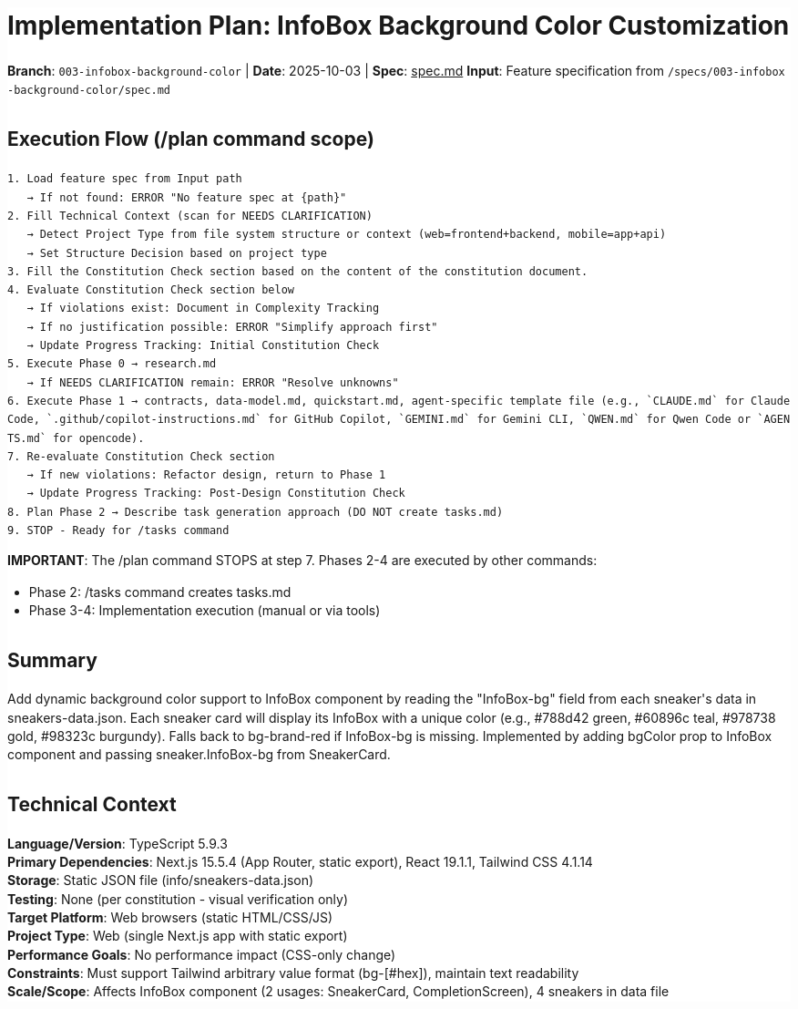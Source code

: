 
# Implementation Plan: InfoBox Background Color Customization

**Branch**: `003-infobox-background-color` | **Date**: 2025-10-03 | **Spec**: [spec.md](./spec.md)
**Input**: Feature specification from `/specs/003-infobox-background-color/spec.md`

## Execution Flow (/plan command scope)
```
1. Load feature spec from Input path
   → If not found: ERROR "No feature spec at {path}"
2. Fill Technical Context (scan for NEEDS CLARIFICATION)
   → Detect Project Type from file system structure or context (web=frontend+backend, mobile=app+api)
   → Set Structure Decision based on project type
3. Fill the Constitution Check section based on the content of the constitution document.
4. Evaluate Constitution Check section below
   → If violations exist: Document in Complexity Tracking
   → If no justification possible: ERROR "Simplify approach first"
   → Update Progress Tracking: Initial Constitution Check
5. Execute Phase 0 → research.md
   → If NEEDS CLARIFICATION remain: ERROR "Resolve unknowns"
6. Execute Phase 1 → contracts, data-model.md, quickstart.md, agent-specific template file (e.g., `CLAUDE.md` for Claude Code, `.github/copilot-instructions.md` for GitHub Copilot, `GEMINI.md` for Gemini CLI, `QWEN.md` for Qwen Code or `AGENTS.md` for opencode).
7. Re-evaluate Constitution Check section
   → If new violations: Refactor design, return to Phase 1
   → Update Progress Tracking: Post-Design Constitution Check
8. Plan Phase 2 → Describe task generation approach (DO NOT create tasks.md)
9. STOP - Ready for /tasks command
```

**IMPORTANT**: The /plan command STOPS at step 7. Phases 2-4 are executed by other commands:
- Phase 2: /tasks command creates tasks.md
- Phase 3-4: Implementation execution (manual or via tools)

## Summary
Add dynamic background color support to InfoBox component by reading the "InfoBox-bg" field from each sneaker's data in sneakers-data.json. Each sneaker card will display its InfoBox with a unique color (e.g., #788d42 green, #60896c teal, #978738 gold, #98323c burgundy). Falls back to bg-brand-red if InfoBox-bg is missing. Implemented by adding bgColor prop to InfoBox component and passing sneaker.InfoBox-bg from SneakerCard.

## Technical Context
**Language/Version**: TypeScript 5.9.3  
**Primary Dependencies**: Next.js 15.5.4 (App Router, static export), React 19.1.1, Tailwind CSS 4.1.14  
**Storage**: Static JSON file (info/sneakers-data.json)  
**Testing**: None (per constitution - visual verification only)  
**Target Platform**: Web browsers (static HTML/CSS/JS)  
**Project Type**: Web (single Next.js app with static export)  
**Performance Goals**: No performance impact (CSS-only change)  
**Constraints**: Must support Tailwind arbitrary value format (bg-[#hex]), maintain text readability  
**Scale/Scope**: Affects InfoBox component (2 usages: SneakerCard, CompletionScreen), 4 sneakers in data file
